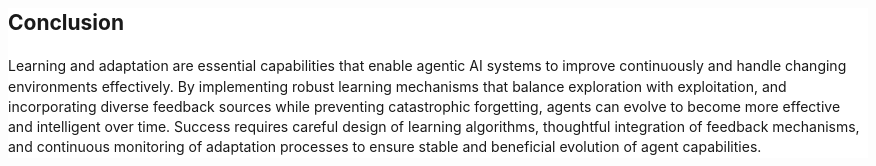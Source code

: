 ## Conclusion

Learning and adaptation are essential capabilities that enable agentic AI systems to improve continuously and handle changing environments effectively. By implementing robust learning mechanisms that balance exploration with exploitation, and incorporating diverse feedback sources while preventing catastrophic forgetting, agents can evolve to become more effective and intelligent over time. Success requires careful design of learning algorithms, thoughtful integration of feedback mechanisms, and continuous monitoring of adaptation processes to ensure stable and beneficial evolution of agent capabilities.